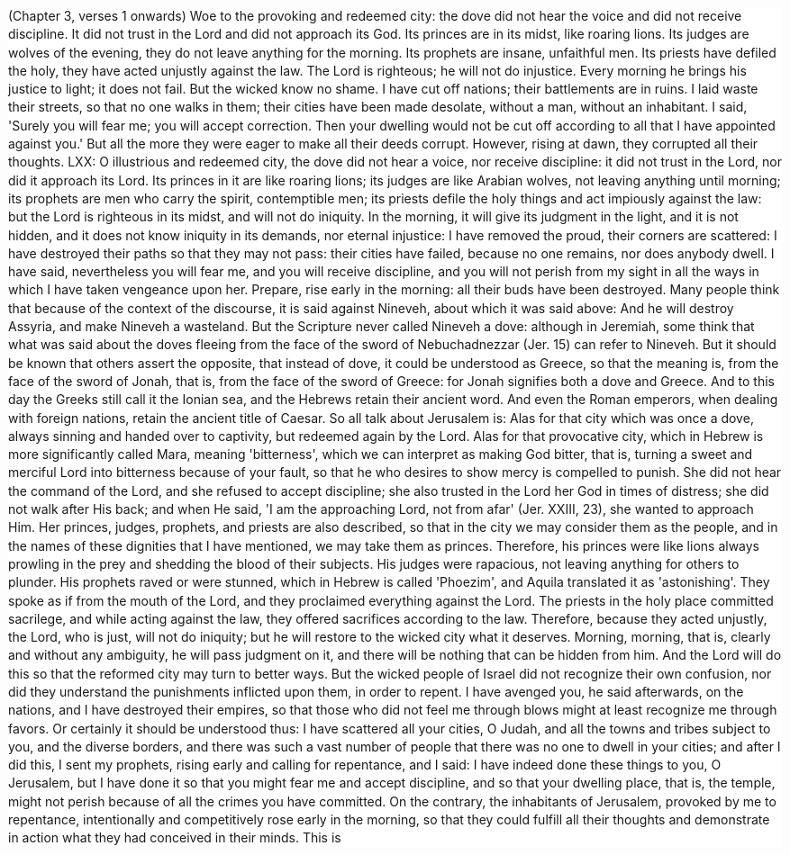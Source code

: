 (Chapter 3, verses 1 onwards) Woe to the provoking and redeemed city: the dove did not hear the voice and did not receive discipline. It did not trust in the Lord and did not approach its God. Its princes are in its midst, like roaring lions. Its judges are wolves of the evening, they do not leave anything for the morning. Its prophets are insane, unfaithful men. Its priests have defiled the holy, they have acted unjustly against the law. The Lord is righteous; he will not do injustice. Every morning he brings his justice to light; it does not fail. But the wicked know no shame. I have cut off nations; their battlements are in ruins. I laid waste their streets, so that no one walks in them; their cities have been made desolate, without a man, without an inhabitant. I said, 'Surely you will fear me; you will accept correction. Then your dwelling would not be cut off according to all that I have appointed against you.' But all the more they were eager to make all their deeds corrupt. However, rising at dawn, they corrupted all their thoughts. LXX: O illustrious and redeemed city, the dove did not hear a voice, nor receive discipline: it did not trust in the Lord, nor did it approach its Lord. Its princes in it are like roaring lions; its judges are like Arabian wolves, not leaving anything until morning; its prophets are men who carry the spirit, contemptible men; its priests defile the holy things and act impiously against the law: but the Lord is righteous in its midst, and will not do iniquity. In the morning, it will give its judgment in the light, and it is not hidden, and it does not know iniquity in its demands, nor eternal injustice: I have removed the proud, their corners are scattered: I have destroyed their paths so that they may not pass: their cities have failed, because no one remains, nor does anybody dwell. I have said, nevertheless you will fear me, and you will receive discipline, and you will not perish from my sight in all the ways in which I have taken vengeance upon her. Prepare, rise early in the morning: all their buds have been destroyed. Many people think that because of the context of the discourse, it is said against Nineveh, about which it was said above: And he will destroy Assyria, and make Nineveh a wasteland. But the Scripture never called Nineveh a dove: although in Jeremiah, some think that what was said about the doves fleeing from the face of the sword of Nebuchadnezzar (Jer. 15) can refer to Nineveh. But it should be known that others assert the opposite, that instead of dove, it could be understood as Greece, so that the meaning is, from the face of the sword of Jonah, that is, from the face of the sword of Greece: for Jonah signifies both a dove and Greece. And to this day the Greeks still call it the Ionian sea, and the Hebrews retain their ancient word. And even the Roman emperors, when dealing with foreign nations, retain the ancient title of Caesar. So all talk about Jerusalem is: Alas for that city which was once a dove, always sinning and handed over to captivity, but redeemed again by the Lord. Alas for that provocative city, which in Hebrew is more significantly called Mara, meaning 'bitterness', which we can interpret as making God bitter, that is, turning a sweet and merciful Lord into bitterness because of your fault, so that he who desires to show mercy is compelled to punish. She did not hear the command of the Lord, and she refused to accept discipline; she also trusted in the Lord her God in times of distress; she did not walk after His back; and when He said, 'I am the approaching Lord, not from afar' (Jer. XXIII, 23), she wanted to approach Him. Her princes, judges, prophets, and priests are also described, so that in the city we may consider them as the people, and in the names of these dignities that I have mentioned, we may take them as princes. Therefore, his princes were like lions always prowling in the prey and shedding the blood of their subjects. His judges were rapacious, not leaving anything for others to plunder. His prophets raved or were stunned, which in Hebrew is called 'Phoezim', and Aquila translated it as 'astonishing'. They spoke as if from the mouth of the Lord, and they proclaimed everything against the Lord. The priests in the holy place committed sacrilege, and while acting against the law, they offered sacrifices according to the law. Therefore, because they acted unjustly, the Lord, who is just, will not do iniquity; but he will restore to the wicked city what it deserves. Morning, morning, that is, clearly and without any ambiguity, he will pass judgment on it, and there will be nothing that can be hidden from him. And the Lord will do this so that the reformed city may turn to better ways. But the wicked people of Israel did not recognize their own confusion, nor did they understand the punishments inflicted upon them, in order to repent. I have avenged you, he said afterwards, on the nations, and I have destroyed their empires, so that those who did not feel me through blows might at least recognize me through favors. Or certainly it should be understood thus: I have scattered all your cities, O Judah, and all the towns and tribes subject to you, and the diverse borders, and there was such a vast number of people that there was no one to dwell in your cities; and after I did this, I sent my prophets, rising early and calling for repentance, and I said: I have indeed done these things to you, O Jerusalem, but I have done it so that you might fear me and accept discipline, and so that your dwelling place, that is, the temple, might not perish because of all the crimes you have committed. On the contrary, the inhabitants of Jerusalem, provoked by me to repentance, intentionally and competitively rose early in the morning, so that they could fulfill all their thoughts and demonstrate in action what they had conceived in their minds. This is